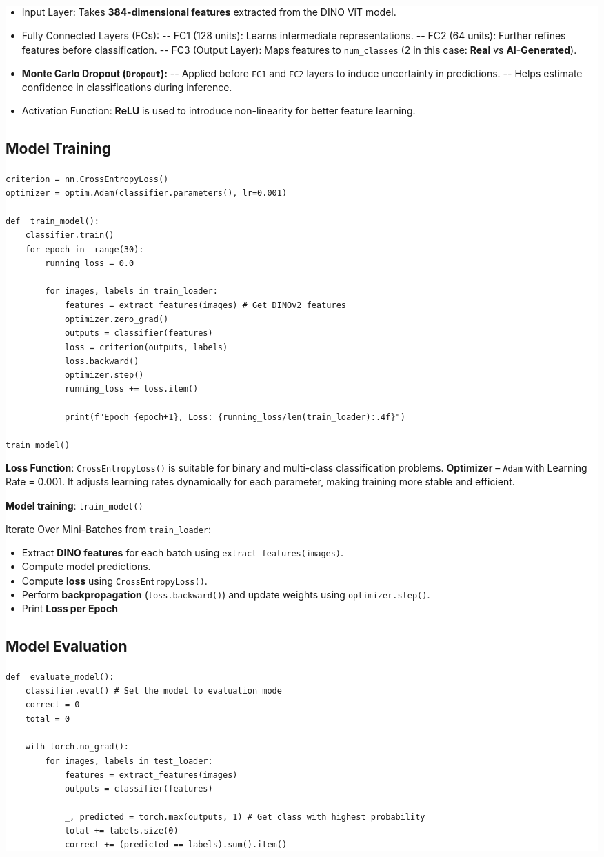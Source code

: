  - Input Layer: Takes **384-dimensional features** extracted from the DINO ViT model.  
 
 - Fully Connected Layers (FCs):
  --   FC1 (128 units): Learns intermediate representations.
  --   FC2 (64 units): Further refines features before classification.
  --   FC3 (Output Layer): Maps features to `num_classes` (2 in this case: **Real** vs **AI-Generated**).  
  - **Monte Carlo Dropout (`Dropout`):**
  --   Applied before `FC1` and `FC2` layers to induce uncertainty in predictions.
  --   Helps estimate confidence in classifications during inference.  
 - Activation Function: **ReLU** is used to introduce non-linearity for better feature learning.


## Model Training
```
criterion = nn.CrossEntropyLoss()
optimizer = optim.Adam(classifier.parameters(), lr=0.001)

def  train_model():
	classifier.train()
	for epoch in  range(30):
		running_loss = 0.0

		for images, labels in train_loader:
			features = extract_features(images) # Get DINOv2 features
			optimizer.zero_grad()
			outputs = classifier(features)
			loss = criterion(outputs, labels)
			loss.backward()
			optimizer.step()
			running_loss += loss.item()

			print(f"Epoch {epoch+1}, Loss: {running_loss/len(train_loader):.4f}")

train_model()
```
**Loss Function**: `CrossEntropyLoss()` is suitable for binary and multi-class classification problems.
**Optimizer** – `Adam` with Learning Rate = 0.001. It adjusts learning rates dynamically for each parameter, making training more stable and efficient.

**Model training**: `train_model()` 

Iterate Over Mini-Batches from `train_loader`:
-   Extract **DINO features** for each batch using `extract_features(images)`.
-   Compute model predictions.
-   Compute **loss** using `CrossEntropyLoss()`.
-   Perform **backpropagation** (`loss.backward()`) and update weights using `optimizer.step()`.  
-   Print **Loss per Epoch**

## Model Evaluation
```
def  evaluate_model():
	classifier.eval() # Set the model to evaluation mode
	correct = 0
	total = 0

	with torch.no_grad():
		for images, labels in test_loader:
			features = extract_features(images)
			outputs = classifier(features)

			_, predicted = torch.max(outputs, 1) # Get class with highest probability
			total += labels.size(0)
			correct += (predicted == labels).sum().item()
```